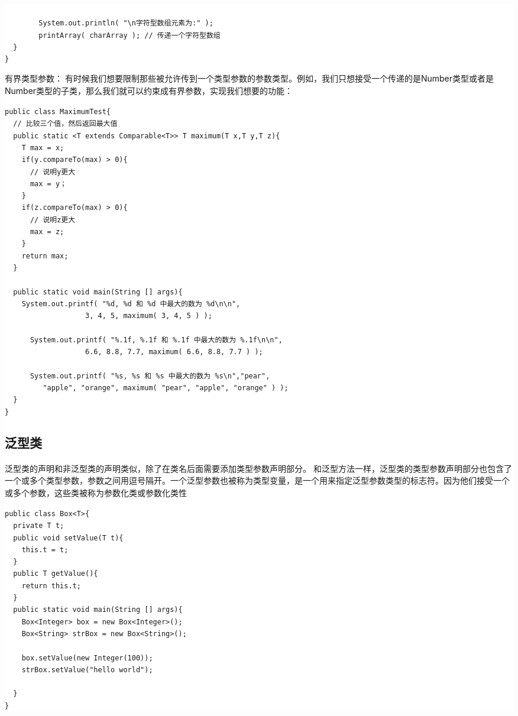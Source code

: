 ```
 
        System.out.println( "\n字符型数组元素为:" );
        printArray( charArray ); // 传递一个字符型数组
  }
}
```
有界类型参数：
有时候我们想要限制那些被允许传到一个类型参数的参数类型。例如，我们只想接受一个传递的是Number类型或者是Number类型的子类，那么我们就可以约束成有界参数，实现我们想要的功能：
```
public class MaximumTest{
  // 比较三个值，然后返回最大值
  public static <T extends Comparable<T>> T maximum(T x,T y,T z){
    T max = x;
    if(y.compareTo(max) > 0){
      // 说明y更大
      max = y；
    }
    if(z.compareTo(max) > 0){
      // 说明z更大
      max = z;
    }
    return max;
  }

  public static void main(String [] args){
    System.out.printf( "%d, %d 和 %d 中最大的数为 %d\n\n",
                   3, 4, 5, maximum( 3, 4, 5 ) );
 
      System.out.printf( "%.1f, %.1f 和 %.1f 中最大的数为 %.1f\n\n",
                   6.6, 8.8, 7.7, maximum( 6.6, 8.8, 7.7 ) );
 
      System.out.printf( "%s, %s 和 %s 中最大的数为 %s\n","pear",
         "apple", "orange", maximum( "pear", "apple", "orange" ) );
  }
}
```

## 泛型类
泛型类的声明和非泛型类的声明类似，除了在类名后面需要添加类型参数声明部分。
和泛型方法一样，泛型类的类型参数声明部分也包含了一个或多个类型参数，参数之间用逗号隔开。一个泛型参数也被称为类型变量，是一个用来指定泛型参数类型的标志符。因为他们接受一个或多个参数，这些类被称为参数化类或参数化类性

```
public class Box<T>{
  private T t;
  public void setValue(T t){
    this.t = t;
  }
  public T getValue(){
    return this.t;
  }
  public static void main(String [] args){
    Box<Integer> box = new Box<Integer>();
    Box<String> strBox = new Box<String>();

    box.setValue(new Integer(100));
    strBox.setValue("hello world");

  }
}
```
